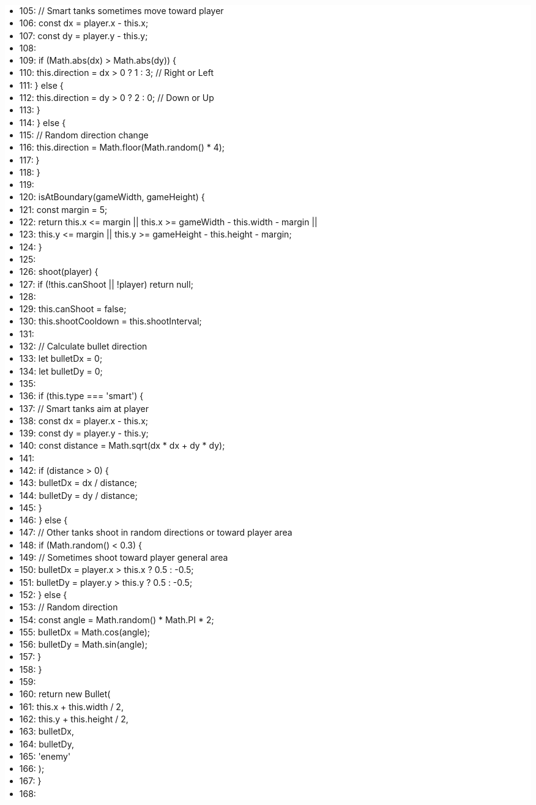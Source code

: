 +    105:             // Smart tanks sometimes move toward player
+    106:             const dx = player.x - this.x;
+    107:             const dy = player.y - this.y;
+    108:
+    109:             if (Math.abs(dx) > Math.abs(dy)) {
+    110:                 this.direction = dx > 0 ? 1 : 3; // Right or Left
+    111:             } else {
+    112:                 this.direction = dy > 0 ? 2 : 0; // Down or Up
+    113:             }
+    114:         } else {
+    115:             // Random direction change
+    116:             this.direction = Math.floor(Math.random() * 4);
+    117:         }
+    118:     }
+    119:
+    120:     isAtBoundary(gameWidth, gameHeight) {
+    121:         const margin = 5;
+    122:         return this.x <= margin || this.x >= gameWidth - this.width - margin ||
+    123:                this.y <= margin || this.y >= gameHeight - this.height - margin;
+    124:     }
+    125:
+    126:     shoot(player) {
+    127:         if (!this.canShoot || !player) return null;
+    128:
+    129:         this.canShoot = false;
+    130:         this.shootCooldown = this.shootInterval;
+    131:
+    132:         // Calculate bullet direction
+    133:         let bulletDx = 0;
+    134:         let bulletDy = 0;
+    135:
+    136:         if (this.type === 'smart') {
+    137:             // Smart tanks aim at player
+    138:             const dx = player.x - this.x;
+    139:             const dy = player.y - this.y;
+    140:             const distance = Math.sqrt(dx * dx + dy * dy);
+    141:
+    142:             if (distance > 0) {
+    143:                 bulletDx = dx / distance;
+    144:                 bulletDy = dy / distance;
+    145:             }
+    146:         } else {
+    147:             // Other tanks shoot in random directions or toward player area
+    148:             if (Math.random() < 0.3) {
+    149:                 // Sometimes shoot toward player general area
+    150:                 bulletDx = player.x > this.x ? 0.5 : -0.5;
+    151:                 bulletDy = player.y > this.y ? 0.5 : -0.5;
+    152:             } else {
+    153:                 // Random direction
+    154:                 const angle = Math.random() * Math.PI * 2;
+    155:                 bulletDx = Math.cos(angle);
+    156:                 bulletDy = Math.sin(angle);
+    157:             }
+    158:         }
+    159:
+    160:         return new Bullet(
+    161:             this.x + this.width / 2,
+    162:             this.y + this.height / 2,
+    163:             bulletDx,
+    164:             bulletDy,
+    165:             'enemy'
+    166:         );
+    167:     }
+    168: